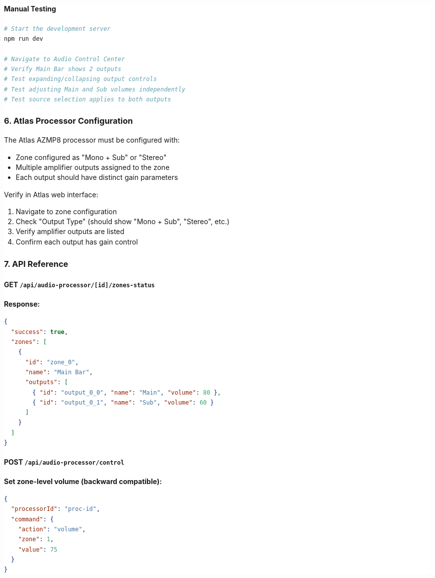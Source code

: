 #### Manual Testing
```bash
# Start the development server
npm run dev

# Navigate to Audio Control Center
# Verify Main Bar shows 2 outputs
# Test expanding/collapsing output controls
# Test adjusting Main and Sub volumes independently
# Test source selection applies to both outputs
```

### 6. Atlas Processor Configuration

The Atlas AZMP8 processor must be configured with:
- Zone configured as "Mono + Sub" or "Stereo"
- Multiple amplifier outputs assigned to the zone
- Each output should have distinct gain parameters

Verify in Atlas web interface:
1. Navigate to zone configuration
2. Check "Output Type" (should show "Mono + Sub", "Stereo", etc.)
3. Verify amplifier outputs are listed
4. Confirm each output has gain control

### 7. API Reference

#### GET `/api/audio-processor/[id]/zones-status`

**Response:**
```json
{
  "success": true,
  "zones": [
    {
      "id": "zone_0",
      "name": "Main Bar",
      "outputs": [
        { "id": "output_0_0", "name": "Main", "volume": 80 },
        { "id": "output_0_1", "name": "Sub", "volume": 60 }
      ]
    }
  ]
}
```

#### POST `/api/audio-processor/control`

**Set zone-level volume (backward compatible):**
```json
{
  "processorId": "proc-id",
  "command": {
    "action": "volume",
    "zone": 1,
    "value": 75
  }
}
```
